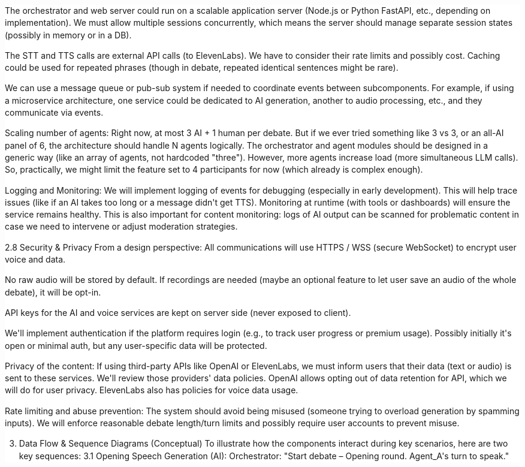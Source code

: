 
The orchestrator and web server could run on a scalable application server (Node.js or Python FastAPI, etc., depending on implementation). We must allow multiple sessions concurrently, which means the server should manage separate session states (possibly in memory or in a DB).


The STT and TTS calls are external API calls (to ElevenLabs). We have to consider their rate limits and possibly cost. Caching could be used for repeated phrases (though in debate, repeated identical sentences might be rare).


We can use a message queue or pub-sub system if needed to coordinate events between subcomponents. For example, if using a microservice architecture, one service could be dedicated to AI generation, another to audio processing, etc., and they communicate via events.


Scaling number of agents: Right now, at most 3 AI + 1 human per debate. But if we ever tried something like 3 vs 3, or an all-AI panel of 6, the architecture should handle N agents logically. The orchestrator and agent modules should be designed in a generic way (like an array of agents, not hardcoded "three"). However, more agents increase load (more simultaneous LLM calls). So, practically, we might limit the feature set to 4 participants for now (which already is complex enough).


Logging and Monitoring: We will implement logging of events for debugging (especially in early development). This will help trace issues (like if an AI takes too long or a message didn't get TTS). Monitoring at runtime (with tools or dashboards) will ensure the service remains healthy. This is also important for content monitoring: logs of AI output can be scanned for problematic content in case we need to intervene or adjust moderation strategies.


2.8 Security & Privacy
From a design perspective:
All communications will use HTTPS / WSS (secure WebSocket) to encrypt user voice and data.


No raw audio will be stored by default. If recordings are needed (maybe an optional feature to let user save an audio of the whole debate), it will be opt-in.


API keys for the AI and voice services are kept on server side (never exposed to client).


We'll implement authentication if the platform requires login (e.g., to track user progress or premium usage). Possibly initially it's open or minimal auth, but any user-specific data will be protected.


Privacy of the content: If using third-party APIs like OpenAI or ElevenLabs, we must inform users that their data (text or audio) is sent to these services. We'll review those providers' data policies. OpenAI allows opting out of data retention for API, which we will do for user privacy. ElevenLabs also has policies for voice data usage.


Rate limiting and abuse prevention: The system should avoid being misused (someone trying to overload generation by spamming inputs). We will enforce reasonable debate length/turn limits and possibly require user accounts to prevent misuse.


3. Data Flow & Sequence Diagrams (Conceptual)
To illustrate how the components interact during key scenarios, here are two key sequences:
3.1 Opening Speech Generation (AI):
Orchestrator: "Start debate – Opening round. Agent_A's turn to speak."
